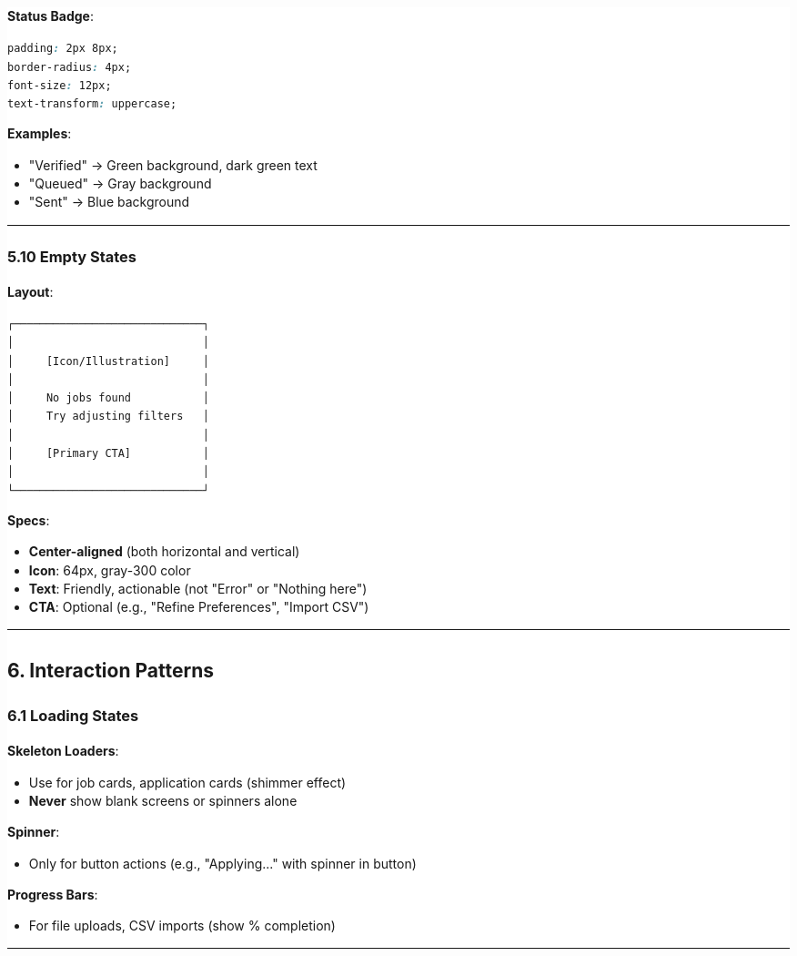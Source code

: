**Status Badge**:
```css
padding: 2px 8px;
border-radius: 4px;
font-size: 12px;
text-transform: uppercase;
```
**Examples**:
- "Verified" → Green background, dark green text
- "Queued" → Gray background
- "Sent" → Blue background

---

### 5.10 Empty States

**Layout**:
```
┌─────────────────────────────┐
│                             │
│     [Icon/Illustration]     │
│                             │
│     No jobs found           │
│     Try adjusting filters   │
│                             │
│     [Primary CTA]           │
│                             │
└─────────────────────────────┘
```

**Specs**:
- **Center-aligned** (both horizontal and vertical)
- **Icon**: 64px, gray-300 color
- **Text**: Friendly, actionable (not "Error" or "Nothing here")
- **CTA**: Optional (e.g., "Refine Preferences", "Import CSV")

---

## 6. Interaction Patterns

### 6.1 Loading States

**Skeleton Loaders**:
- Use for job cards, application cards (shimmer effect)
- **Never** show blank screens or spinners alone

**Spinner**:
- Only for button actions (e.g., "Applying..." with spinner in button)

**Progress Bars**:
- For file uploads, CSV imports (show % completion)

---
